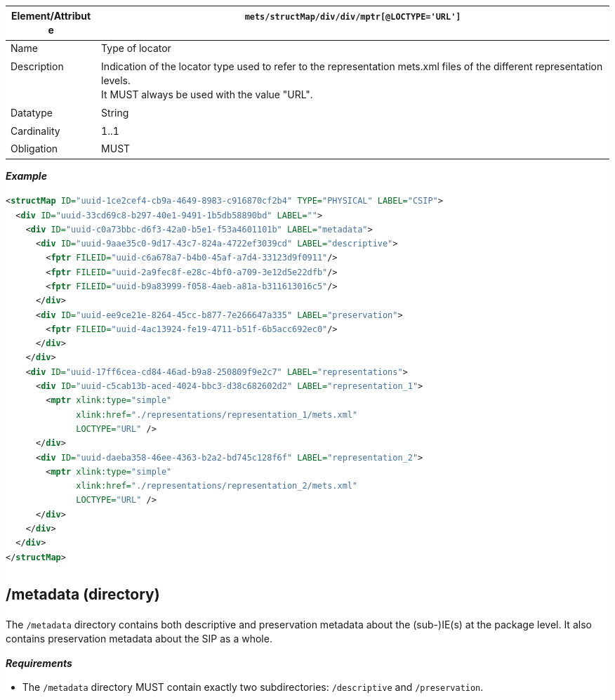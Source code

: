 | Element/Attribute | `mets/structMap/div/div/mptr[@LOCTYPE='URL']` |
|-----------------------|-----------|
| Name | Type of locator |
| Description | Indication of the locator type used to refer to the representation mets.xml files of the different representation levels.<br>It MUST always be used with the value "URL". |
| Datatype | String |
| Cardinality | 1..1 |
| Obligation | MUST |</table>

***Example***

```xml
<structMap ID="uuid-1ce2cef4-cb9a-4649-8983-c916870cf2b4" TYPE="PHYSICAL" LABEL="CSIP">
  <div ID="uuid-33cd69c8-b297-40e1-9491-1b5db58890bd" LABEL="">
    <div ID="uuid-c0a73bbc-d6f3-42a0-b5e1-f53a4601101b" LABEL="metadata">
      <div ID="uuid-9aae35c0-9d17-43c7-824a-4722ef3039cd" LABEL="descriptive">
        <fptr FILEID="uuid-c6a678a7-b4b0-45af-a7d4-33123d9f0911"/>
        <fptr FILEID="uuid-2a9fec8f-e28c-4bf0-a709-3e12d5e22dfb"/>
        <fptr FILEID="uuid-b9a83999-f058-4aeb-a81a-b311613016c5"/>
      </div>
      <div ID="uuid-ee9ce21e-8264-45cc-b877-7e266647a335" LABEL="preservation">
        <fptr FILEID="uuid-4ac13924-fe19-4711-b51f-6b5acc692ec0"/>
      </div>
    </div>
    <div ID="uuid-17ff6cea-cd84-46ad-b9a8-250809f9e2c7" LABEL="representations">
      <div ID="uuid-c5cab13b-aced-4024-bbc3-d38c682602d2" LABEL="representation_1">
        <mptr xlink:type="simple"
              xlink:href="./representations/representation_1/mets.xml"
              LOCTYPE="URL" />
      </div>
      <div ID="uuid-daeba358-46ee-4363-b2a2-bd745c128f6f" LABEL="representation_2">
        <mptr xlink:type="simple"
              xlink:href="./representations/representation_2/mets.xml"
              LOCTYPE="URL" />
      </div>
    </div>
  </div>
</structMap>
```

## /metadata (directory)

The `/metadata` directory contains both descriptive and preservation metadata about the (sub-)IE(s) at the package level.
It also contains preservation metadata about the SIP as a whole.

***Requirements***

- The `/metadata` directory MUST contain exactly two subdirectories: `/descriptive` and `/preservation`.
